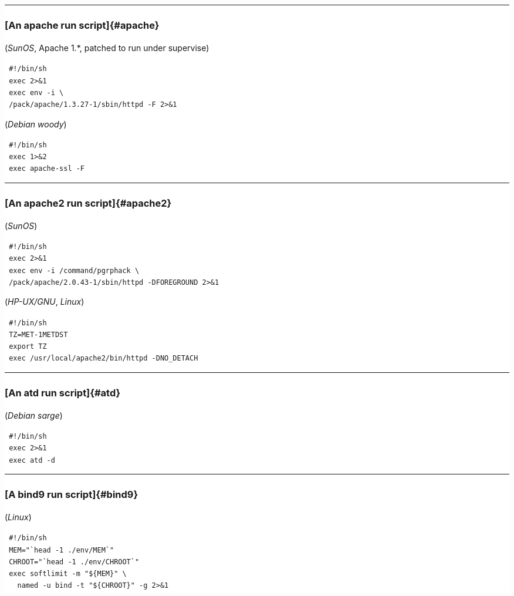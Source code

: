 --------------------------------------------------------------------------------

### [An apache run script]{#apache}

(*SunOS*, Apache 1.\*, patched to run under supervise)

     #!/bin/sh
     exec 2>&1
     exec env -i \
     /pack/apache/1.3.27-1/sbin/httpd -F 2>&1

(*Debian woody*)

     #!/bin/sh
     exec 1>&2
     exec apache-ssl -F

--------------------------------------------------------------------------------

### [An apache2 run script]{#apache2}

(*SunOS*)

     #!/bin/sh
     exec 2>&1
     exec env -i /command/pgrphack \
     /pack/apache/2.0.43-1/sbin/httpd -DFOREGROUND 2>&1

(*HP-UX/GNU*, *Linux*)

     #!/bin/sh
     TZ=MET-1METDST
     export TZ
     exec /usr/local/apache2/bin/httpd -DNO_DETACH

--------------------------------------------------------------------------------

### [An atd run script]{#atd}

(*Debian sarge*)

     #!/bin/sh
     exec 2>&1
     exec atd -d

--------------------------------------------------------------------------------

### [A bind9 run script]{#bind9}

(*Linux*)

     #!/bin/sh
     MEM="`head -1 ./env/MEM`"
     CHROOT="`head -1 ./env/CHROOT`"
     exec softlimit -m "${MEM}" \
       named -u bind -t "${CHROOT}" -g 2>&1
